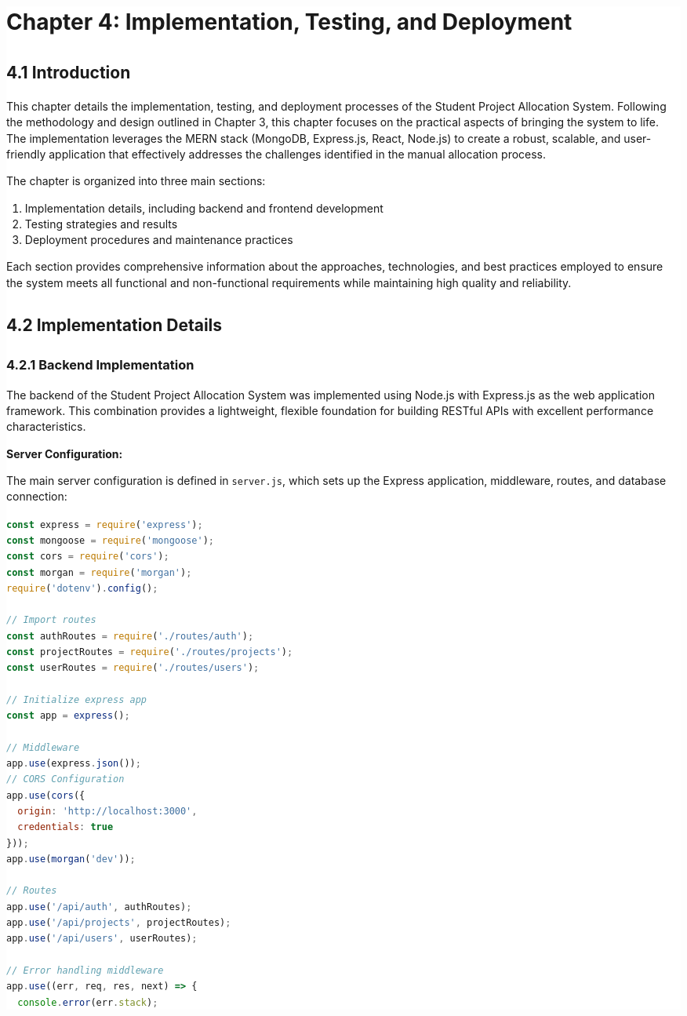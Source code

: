 # Chapter 4: Implementation, Testing, and Deployment

## 4.1 Introduction

This chapter details the implementation, testing, and deployment processes of the Student Project Allocation System. Following the methodology and design outlined in Chapter 3, this chapter focuses on the practical aspects of bringing the system to life. The implementation leverages the MERN stack (MongoDB, Express.js, React, Node.js) to create a robust, scalable, and user-friendly application that effectively addresses the challenges identified in the manual allocation process.

The chapter is organized into three main sections:
1. Implementation details, including backend and frontend development
2. Testing strategies and results
3. Deployment procedures and maintenance practices

Each section provides comprehensive information about the approaches, technologies, and best practices employed to ensure the system meets all functional and non-functional requirements while maintaining high quality and reliability.

## 4.2 Implementation Details

### 4.2.1 Backend Implementation

The backend of the Student Project Allocation System was implemented using Node.js with Express.js as the web application framework. This combination provides a lightweight, flexible foundation for building RESTful APIs with excellent performance characteristics.

**Server Configuration:**

The main server configuration is defined in `server.js`, which sets up the Express application, middleware, routes, and database connection:

```javascript
const express = require('express');
const mongoose = require('mongoose');
const cors = require('cors');
const morgan = require('morgan');
require('dotenv').config();

// Import routes
const authRoutes = require('./routes/auth');
const projectRoutes = require('./routes/projects');
const userRoutes = require('./routes/users');

// Initialize express app
const app = express();

// Middleware
app.use(express.json());
// CORS Configuration
app.use(cors({
  origin: 'http://localhost:3000',
  credentials: true
}));
app.use(morgan('dev'));

// Routes
app.use('/api/auth', authRoutes);
app.use('/api/projects', projectRoutes);
app.use('/api/users', userRoutes);

// Error handling middleware
app.use((err, req, res, next) => {
  console.error(err.stack);
```